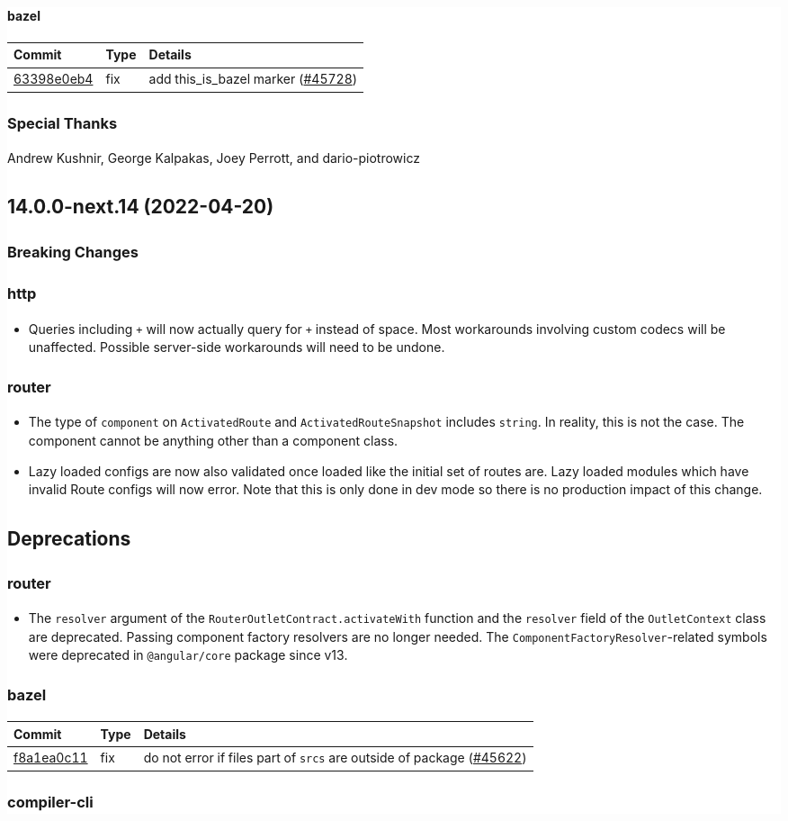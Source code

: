#### bazel

| Commit | Type | Details |
|:---    |:---  |:---     |
| [63398e0eb4](https://github.com/angular/angular/commit/63398e0eb4d386eb43cf562e1350887d40489f0a) | fix  | add this_is_bazel marker \([#45728](https://github.com/angular/angular/pull/45728)\) |

### Special Thanks

Andrew Kushnir, George Kalpakas, Joey Perrott, and dario-piotrowicz



<a name="14.0.0-next.14"></a>

## 14.0.0-next.14 (2022-04-20)

### Breaking Changes

### http

*   Queries including `+` will now actually query for `+` instead of space.
    Most workarounds involving custom codecs will be unaffected.
    Possible server-side workarounds will need to be undone.

### router

*   The type of `component` on `ActivatedRoute` and `ActivatedRouteSnapshot` includes `string`.
    In reality, this is not the case.
    The component cannot be anything other than a component class.

*   Lazy loaded configs are now also validated once loaded like the initial set of routes are.
    Lazy loaded modules which have invalid Route configs will now error.
    Note that this is only done in dev mode so there is no production impact of this change.

## Deprecations

### router

*   The `resolver` argument of the `RouterOutletContract.activateWith` function and the `resolver` field of the `OutletContext` class are deprecated. Passing component factory resolvers are no longer needed. The `ComponentFactoryResolver`-related symbols were deprecated in `@angular/core` package since v13.

### bazel

| Commit | Type | Details |
|:---    |:---  |:---     |
| [f8a1ea0c11](https://github.com/angular/angular/commit/f8a1ea0c117aa97f45b7696d2b0c9b5679e09b9f) | fix  | do not error if files part of `srcs` are outside of package \([#45622](https://github.com/angular/angular/pull/45622)\) |

### compiler-cli
